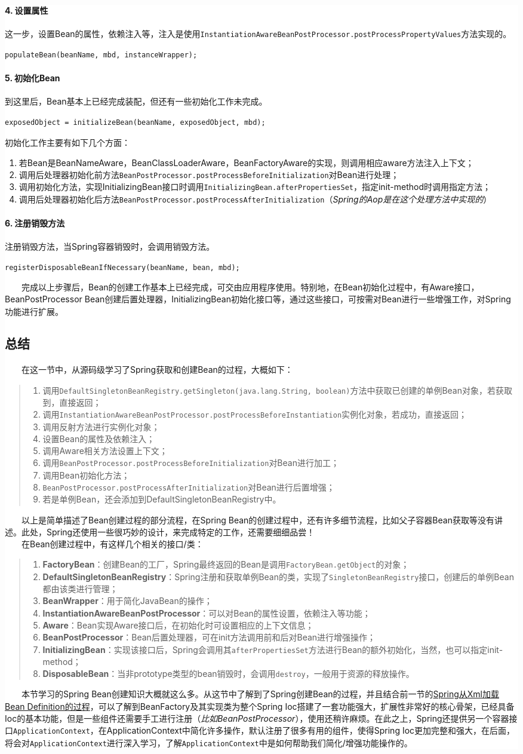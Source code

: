 #### 4. 设置属性
这一步，设置Bean的属性，依赖注入等，注入是使用`InstantiationAwareBeanPostProcessor.postProcessPropertyValues`方法实现的。
```
populateBean(beanName, mbd, instanceWrapper);
```

#### 5. 初始化Bean
到这里后，Bean基本上已经完成装配，但还有一些初始化工作未完成。
```
exposedObject = initializeBean(beanName, exposedObject, mbd);
```
初始化工作主要有如下几个方面：  
1) 若Bean是BeanNameAware，BeanClassLoaderAware，BeanFactoryAware的实现，则调用相应aware方法注入上下文；  
2) 调用后处理器初始化前方法`BeanPostProcessor.postProcessBeforeInitialization`对Bean进行处理；  
3) 调用初始化方法，实现InitializingBean接口时调用`InitializingBean.afterPropertiesSet`，指定init-method时调用指定方法；  
4) 调用后处理器初始化后方法`BeanPostProcessor.postProcessAfterInitialization`（*Spring的Aop是在这个处理方法中实现的*）

#### 6. 注册销毁方法
注册销毁方法，当Spring容器销毁时，会调用销毁方法。
```
registerDisposableBeanIfNecessary(beanName, bean, mbd);
```
  
&#8195;&#8195;完成以上步骤后，Bean的创建工作基本上已经完成，可交由应用程序使用。特别地，在Bean初始化过程中，有Aware接口，BeanPostProcessor Bean创建后置处理器，InitializingBean初始化接口等，通过这些接口，可按需对Bean进行一些增强工作，对Spring功能进行扩展。

## 总结
&#8195;&#8195;在这一节中，从源码级学习了Spring获取和创建Bean的过程，大概如下：
> 1. 调用`DefaultSingletonBeanRegistry.getSingleton(java.lang.String, boolean)`方法中获取已创建的单例Bean对象，若获取到，直接返回；
> 2. 调用`InstantiationAwareBeanPostProcessor.postProcessBeforeInstantiation`实例化对象，若成功，直接返回；
> 3. 调用反射方法进行实例化对象；  
> 4. 设置Bean的属性及依赖注入；  
> 5. 调用Aware相关方法设置上下文；  
> 6. 调用`BeanPostProcessor.postProcessBeforeInitialization`对Bean进行加工；
> 7. 调用Bean初始化方法；
> 8. `BeanPostProcessor.postProcessAfterInitialization`对Bean进行后置增强；
> 9. 若是单例Bean，还会添加到DefaultSingletonBeanRegistry中。

&#8195;&#8195;以上是简单描述了Bean创建过程的部分流程，在Spring Bean的创建过程中，还有许多细节流程，比如父子容器Bean获取等没有讲述。此处，Spring还使用一些很巧妙的设计，来完成特定的工作，还需要细细品尝！  
&#8195;&#8195;在Bean创建过程中，有这样几个相关的接口/类：
> 1. **FactoryBean**：创建Bean的工厂，Spring最终返回的Bean是调用`FactoryBean.getObject`的对象；
> 2. **DefaultSingletonBeanRegistry**：Spring注册和获取单例Bean的类，实现了`SingletonBeanRegistry`接口，创建后的单例Bean都由该类进行管理；
> 3. **BeanWrapper**：用于简化JavaBean的操作；
> 4. **InstantiationAwareBeanPostProcessor**：可以对Bean的属性设置，依赖注入等功能；
> 5. **Aware**：Bean实现Aware接口后，在初始化时可设置相应的上下文信息；
> 6. **BeanPostProcessor**：Bean后置处理器，可在init方法调用前和后对Bean进行增强操作；
> 7. **InitializingBean**：实现该接口后，Spring会调用其`afterPropertiesSet`方法进行Bean的额外初始化，当然，也可以指定init-method；
> 8. **DisposableBean**：当非prototype类型的bean销毁时，会调用`destroy`，一般用于资源的释放操作。

&#8195;&#8195;本节学习的Spring Bean创建知识大概就这么多。从这节中了解到了Spring创建Bean的过程，并且结合前一节的[Spring从Xml加载Bean Definition的过程](http://blog.codedoge.com/2017/05/08/lesson-spring-source-beandefinitionreader/)，可以了解到BeanFactory及其实现类为整个Spring Ioc搭建了一套功能强大，扩展性非常好的核心骨架，已经具备Ioc的基本功能，但是一些组件还需要手工进行注册（*比如BeanPostProcessor*），使用还稍许麻烦。在此之上，Spring还提供另一个容器接口`ApplicationContext`，在ApplicationContext中简化许多操作，默认注册了很多有用的组件，使得Spring Ioc更加完整和强大，在后面，将会对`ApplicationContext`进行深入学习，了解`ApplicationContext`中是如何帮助我们简化/增强功能操作的。
